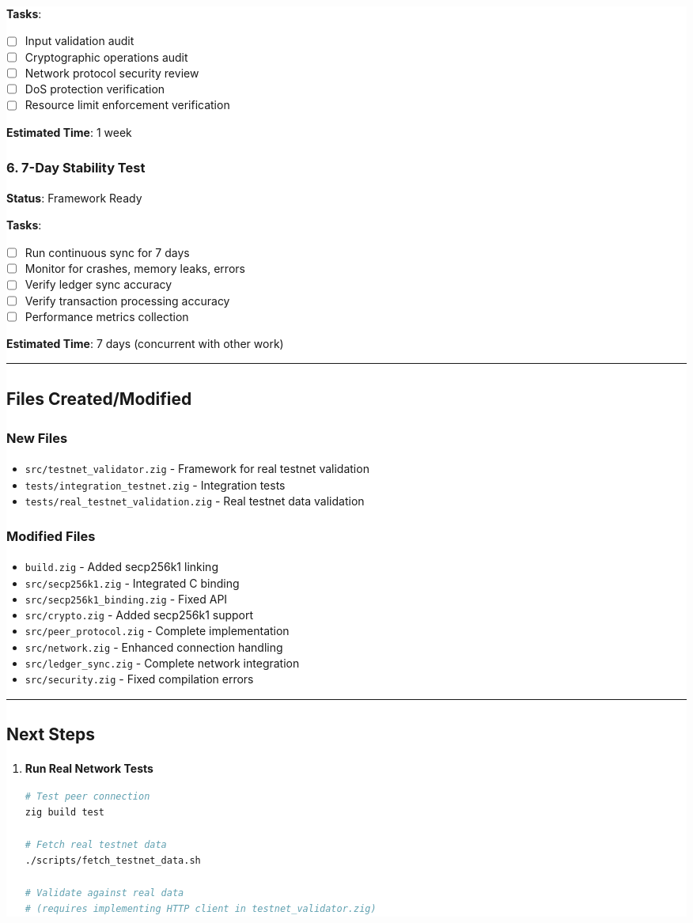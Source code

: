 **Tasks**:
- [ ] Input validation audit
- [ ] Cryptographic operations audit
- [ ] Network protocol security review
- [ ] DoS protection verification
- [ ] Resource limit enforcement verification

**Estimated Time**: 1 week

### 6. 7-Day Stability Test
**Status**: Framework Ready

**Tasks**:
- [ ] Run continuous sync for 7 days
- [ ] Monitor for crashes, memory leaks, errors
- [ ] Verify ledger sync accuracy
- [ ] Verify transaction processing accuracy
- [ ] Performance metrics collection

**Estimated Time**: 7 days (concurrent with other work)

---

## Files Created/Modified

### New Files
- `src/testnet_validator.zig` - Framework for real testnet validation
- `tests/integration_testnet.zig` - Integration tests
- `tests/real_testnet_validation.zig` - Real testnet data validation

### Modified Files
- `build.zig` - Added secp256k1 linking
- `src/secp256k1.zig` - Integrated C binding
- `src/secp256k1_binding.zig` - Fixed API
- `src/crypto.zig` - Added secp256k1 support
- `src/peer_protocol.zig` - Complete implementation
- `src/network.zig` - Enhanced connection handling
- `src/ledger_sync.zig` - Complete network integration
- `src/security.zig` - Fixed compilation errors

---

## Next Steps

1. **Run Real Network Tests**
   ```bash
   # Test peer connection
   zig build test
   
   # Fetch real testnet data
   ./scripts/fetch_testnet_data.sh
   
   # Validate against real data
   # (requires implementing HTTP client in testnet_validator.zig)
   ```
